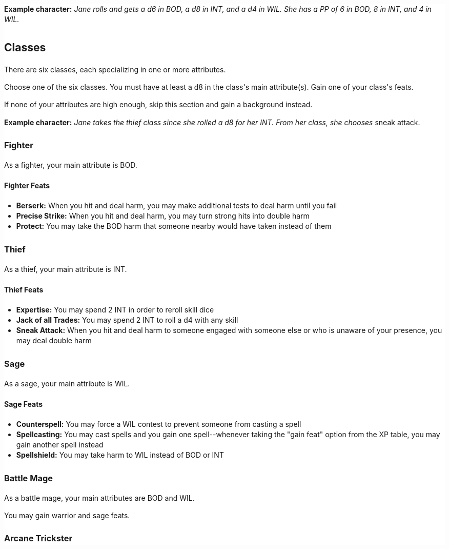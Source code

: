 **Example character:** *Jane rolls and gets a d6 in BOD, a d8 in INT, and a d4 in WIL. She has a PP of 6 in BOD, 8 in INT, and 4 in WIL.*

## Classes

There are six classes, each specializing in one or more attributes.

Choose one of the six classes. You must have at least a d8 in the class's main attribute(s). Gain one of your class's feats.

If none of your attributes are high enough, skip this section and gain a background instead.

**Example character:** *Jane takes the thief class since she rolled a d8 for her INT. From her class, she chooses* sneak attack.

### Fighter

As a fighter, your main attribute is BOD.

#### Fighter Feats

- **Berserk:** When you hit and deal harm, you may make additional tests to deal harm until you fail
- **Precise Strike:** When you hit and deal harm, you may turn strong hits into double harm
- **Protect:** You may take the BOD harm that someone nearby would have taken instead of them

### Thief

As a thief, your main attribute is INT.

#### Thief Feats

- **Expertise:** You may spend 2 INT in order to reroll skill dice
- **Jack of all Trades:** You may spend 2 INT to roll a d4 with any skill
- **Sneak Attack:** When you hit and deal harm to someone engaged with someone else or who is unaware of your presence, you may deal double harm

### Sage

As a sage, your main attribute is WIL.

#### Sage Feats

- **Counterspell:** You may force a WIL contest to prevent someone from casting a spell
- **Spellcasting:** You may cast spells and you gain one spell--whenever taking the "gain feat" option from the XP table, you may gain another spell instead
- **Spellshield:** You may take harm to WIL instead of BOD or INT

### Battle Mage

As a battle mage, your main attributes are BOD and WIL.

You may gain warrior and sage feats.

### Arcane Trickster
